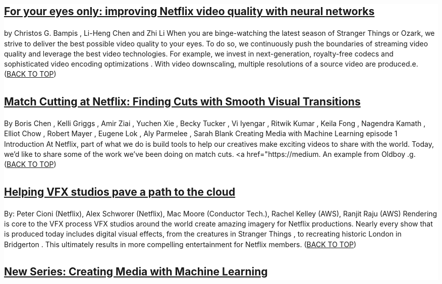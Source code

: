 <a name="c46e832bb798bcb3f9cf9256df23ce04" />

## [For your eyes only: improving Netflix video quality with neural networks](https://netflixtechblog.com/for-your-eyes-only-improving-netflix-video-quality-with-neural-networks-5b8d032da09c?source=rss----2615bd06b42e---4)


by Christos G. Bampis , Li-Heng Chen and Zhi Li When you are binge-watching the latest season of Stranger Things or Ozark, we strive to deliver the best possible video quality to your eyes. To do so, we continuously push the boundaries of streaming video quality and leverage the best video technologies. For example, we invest in next-generation, royalty-free codecs and sophisticated video encoding optimizations . With video downscaling, multiple resolutions of a source video are produced.e.
 ([BACK TO TOP](#toc_c46e832bb798bcb3f9cf9256df23ce04))


<a name="5aa17f87f901d8804746c0e1d1009e03" />

## [Match Cutting at Netflix: Finding Cuts with Smooth Visual Transitions](https://netflixtechblog.com/match-cutting-at-netflix-finding-cuts-with-smooth-visual-transitions-31c3fc14ae59?source=rss----2615bd06b42e---4)


By Boris Chen , Kelli Griggs , Amir Ziai , Yuchen Xie , Becky Tucker , Vi Iyengar , Ritwik Kumar , Keila Fong , Nagendra Kamath , Elliot Chow , Robert Mayer , Eugene Lok , Aly Parmelee , Sarah Blank Creating Media with Machine Learning episode 1 Introduction At Netflix, part of what we do is build tools to help our creatives make exciting videos to share with the world. Today, we’d like to share some of the work we’ve been doing on match cuts. &lt;a href=&#34;https://medium. An example from Oldboy .g.
 ([BACK TO TOP](#toc_5aa17f87f901d8804746c0e1d1009e03))


<a name="0c027f75e06435c1952160bdfc95f132" />

## [Helping VFX studios pave a path to the cloud](https://netflixtechblog.com/helping-vfx-studios-pave-a-path-to-the-cloud-d308ee43c079?source=rss----2615bd06b42e---4)


By: Peter Cioni (Netflix), Alex Schworer (Netflix), Mac Moore (Conductor Tech.), Rachel Kelley (AWS), Ranjit Raju (AWS) Rendering is core to the VFX process VFX studios around the world create amazing imagery for Netflix productions. Nearly every show that is produced today includes digital visual effects, from the creatures in Stranger Things , to recreating historic London in Bridgerton . This ultimately results in more compelling entertainment for Netflix members.
 ([BACK TO TOP](#toc_0c027f75e06435c1952160bdfc95f132))


<a name="b8a7f68c6b917fcf4fd5e8170e7057e0" />

## [New Series: Creating Media with Machine Learning](https://netflixtechblog.com/new-series-creating-media-with-machine-learning-5067ac110bcd?source=rss----2615bd06b42e---4)
